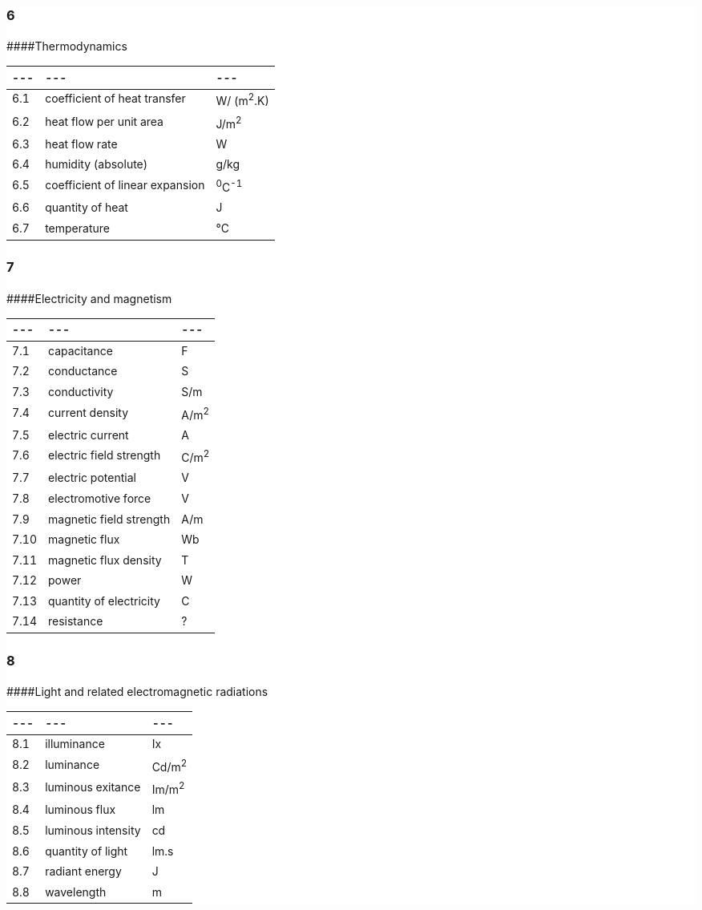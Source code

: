### 6  

####Thermodynamics

| --- | --- | --- |
|:---|:---|:---|
| 6.1  | coefficient of heat transfer  | W/ (m<sup>2</sup>.K)  |
| 6.2  | heat flow per unit area  | J/m<sup>2</sup>   |
| 6.3  | heat flow rate  | W  |
| 6.4  | humidity (absolute)  | g/kg  |
| 6.5  | coefficient of linear expansion  |  <sup>0</sup>C<sup>-1</sup>   |
| 6.6  | quantity of heat  | J  |
| 6.7  | temperature  | °C  |

### 7  

####Electricity and magnetism

| --- | --- | --- |
|:---|:---|:---|
| 7.1  | capacitance  | F  |
| 7.2  | conductance  | S  |
| 7.3  | conductivity  | S/m  |
| 7.4  | current density  | A/m<sup>2</sup>   |
| 7.5  | electric current  | A  |
| 7.6  | electric field strength  | C/m<sup>2</sup>   |
| 7.7  | electric potential  | V  |
| 7.8  | electromotive force  | V  |
| 7.9  | magnetic field strength  | A/m  |
| 7.10  | magnetic flux  | Wb  |
| 7.11  | magnetic flux density  | T  |
| 7.12  | power  | W  |
| 7.13  | quantity of electricity  | C  |
| 7.14  | resistance  | ?  |

### 8  

####Light and related electromagnetic radiations

| --- | --- | --- |
|:---|:---|:---|
| 8.1  | illuminance  | Ix  |
| 8.2  | luminance  | Cd/m<sup>2</sup>   |
| 8.3  | luminous exitance  | Im/m<sup>2</sup>   |
| 8.4  | luminous flux  | lm  |
| 8.5  | luminous intensity  | cd  |
| 8.6  | quantity of light  | lm.s  |
| 8.7  | radiant energy  | J  |
| 8.8  | wavelength  | m  |
